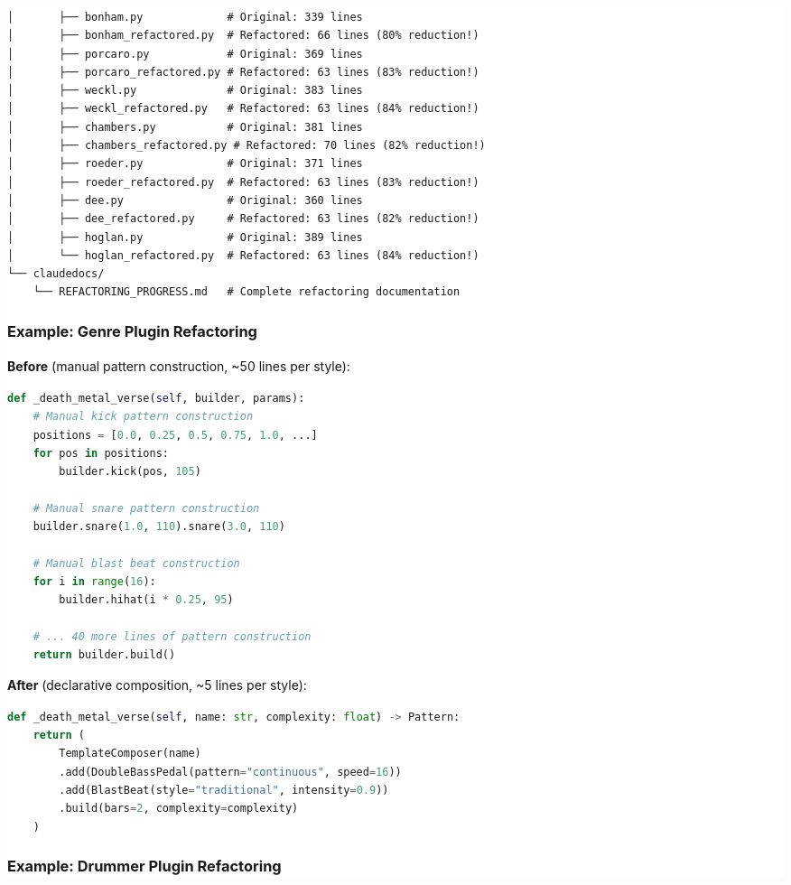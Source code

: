 ```
│       ├── bonham.py             # Original: 339 lines
│       ├── bonham_refactored.py  # Refactored: 66 lines (80% reduction!)
│       ├── porcaro.py            # Original: 369 lines
│       ├── porcaro_refactored.py # Refactored: 63 lines (83% reduction!)
│       ├── weckl.py              # Original: 383 lines
│       ├── weckl_refactored.py   # Refactored: 63 lines (84% reduction!)
│       ├── chambers.py           # Original: 381 lines
│       ├── chambers_refactored.py # Refactored: 70 lines (82% reduction!)
│       ├── roeder.py             # Original: 371 lines
│       ├── roeder_refactored.py  # Refactored: 63 lines (83% reduction!)
│       ├── dee.py                # Original: 360 lines
│       ├── dee_refactored.py     # Refactored: 63 lines (82% reduction!)
│       ├── hoglan.py             # Original: 389 lines
│       └── hoglan_refactored.py  # Refactored: 63 lines (84% reduction!)
└── claudedocs/
    └── REFACTORING_PROGRESS.md   # Complete refactoring documentation
```

### Example: Genre Plugin Refactoring

**Before** (manual pattern construction, ~50 lines per style):
```python
def _death_metal_verse(self, builder, params):
    # Manual kick pattern construction
    positions = [0.0, 0.25, 0.5, 0.75, 1.0, ...]
    for pos in positions:
        builder.kick(pos, 105)

    # Manual snare pattern construction
    builder.snare(1.0, 110).snare(3.0, 110)

    # Manual blast beat construction
    for i in range(16):
        builder.hihat(i * 0.25, 95)

    # ... 40 more lines of pattern construction
    return builder.build()
```

**After** (declarative composition, ~5 lines per style):
```python
def _death_metal_verse(self, name: str, complexity: float) -> Pattern:
    return (
        TemplateComposer(name)
        .add(DoubleBassPedal(pattern="continuous", speed=16))
        .add(BlastBeat(style="traditional", intensity=0.9))
        .build(bars=2, complexity=complexity)
    )
```

### Example: Drummer Plugin Refactoring
